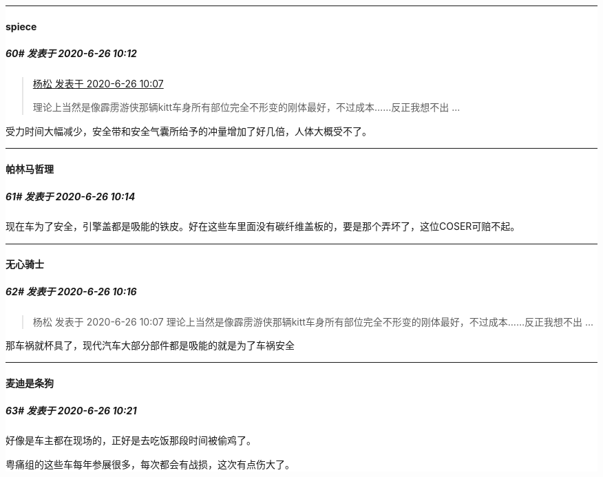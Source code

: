 



-----

####  spiece  
##### 60#       发表于 2020-6-26 10:12



<blockquote><a href="httphttps://bbs.saraba1st.com/2b/forum.php?mod=redirect&amp;goto=findpost&amp;pid=47956945&amp;ptid=1944122" target="_blank">杨松 发表于 2020-6-26 10:07</a>

理论上当然是像霹雳游侠那辆kitt车身所有部位完全不形变的刚体最好，不过成本……反正我想不出 ...</blockquote>
受力时间大幅减少，安全带和安全气囊所给予的冲量增加了好几倍，人体大概受不了。







-----

####  帕林马哲理  
##### 61#       发表于 2020-6-26 10:14




现在车为了安全，引擎盖都是吸能的铁皮。好在这些车里面没有碳纤维盖板的，要是那个弄坏了，这位COSER可赔不起。







-----

####  无心骑士  
##### 62#       发表于 2020-6-26 10:16



<blockquote>杨松 发表于 2020-6-26 10:07
理论上当然是像霹雳游侠那辆kitt车身所有部位完全不形变的刚体最好，不过成本……反正我想不出 ...</blockquote>
那车祸就杯具了，现代汽车大部分部件都是吸能的就是为了车祸安全







-----

####  麦迪是条狗  
##### 63#       发表于 2020-6-26 10:21




好像是车主都在现场的，正好是去吃饭那段时间被偷鸡了。

粤痛组的这些车每年参展很多，每次都会有战损，这次有点伤大了。
